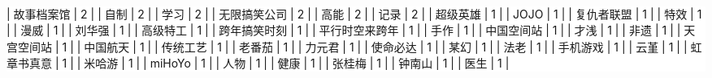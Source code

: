 | 故事档案馆 | 2 |
| 自制 | 2 |
| 学习 | 2 |
| 无限搞笑公司 | 2 |
| 高能 | 2 |
| 记录 | 2 |
| 超级英雄 | 1 |
| JOJO | 1 |
| 复仇者联盟 | 1 |
| 特效 | 1 |
| 漫威 | 1 |
| 刘华强 | 1 |
| 高级特工 | 1 |
| 跨年搞笑时刻 | 1 |
| 平行时空来跨年 | 1 |
| 手作 | 1 |
| 中国空间站 | 1 |
| 才浅 | 1 |
| 非遗 | 1 |
| 天宫空间站 | 1 |
| 中国航天 | 1 |
| 传统工艺 | 1 |
| 老番茄 | 1 |
| 力元君 | 1 |
| 使命必达 | 1 |
| 某幻 | 1 |
| 法老 | 1 |
| 手机游戏 | 1 |
| 云堇 | 1 |
| 虹章书真意 | 1 |
| 米哈游 | 1 |
| miHoYo | 1 |
| 人物 | 1 |
| 健康 | 1 |
| 张桂梅 | 1 |
| 钟南山 | 1 |
| 医生 | 1 |